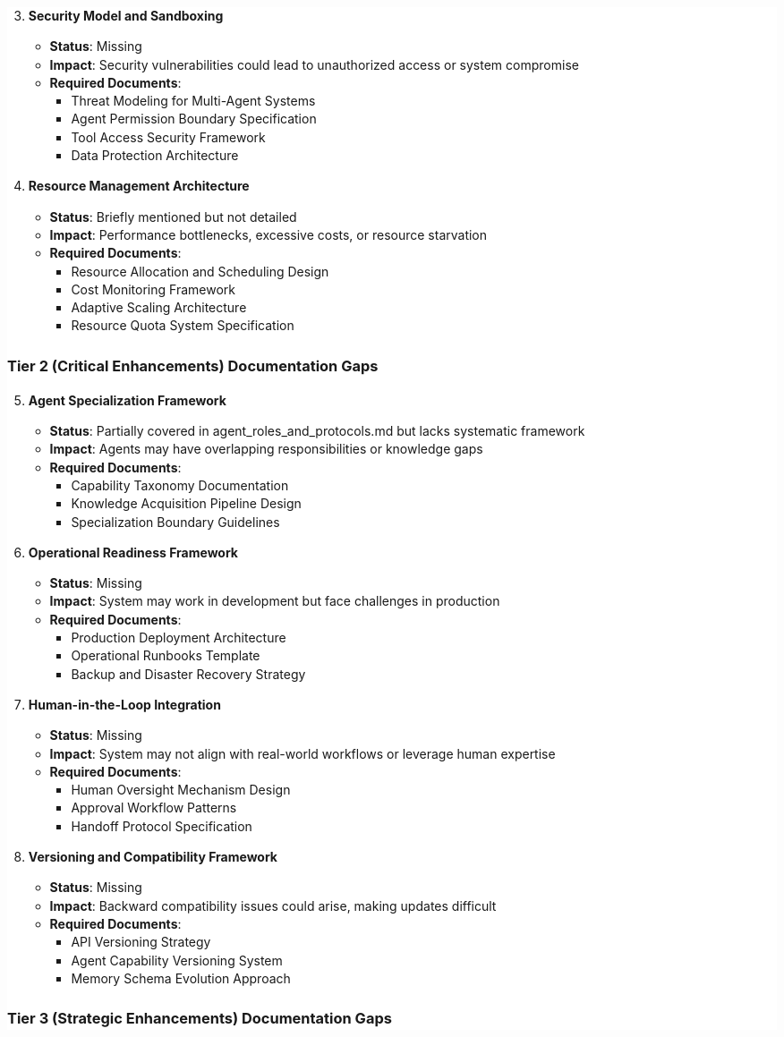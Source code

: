 3. **Security Model and Sandboxing**
   - **Status**: Missing
   - **Impact**: Security vulnerabilities could lead to unauthorized access or system compromise
   - **Required Documents**:
     - Threat Modeling for Multi-Agent Systems
     - Agent Permission Boundary Specification
     - Tool Access Security Framework
     - Data Protection Architecture

4. **Resource Management Architecture**
   - **Status**: Briefly mentioned but not detailed
   - **Impact**: Performance bottlenecks, excessive costs, or resource starvation
   - **Required Documents**:
     - Resource Allocation and Scheduling Design
     - Cost Monitoring Framework
     - Adaptive Scaling Architecture
     - Resource Quota System Specification

### Tier 2 (Critical Enhancements) Documentation Gaps

5. **Agent Specialization Framework**
   - **Status**: Partially covered in agent_roles_and_protocols.md but lacks systematic framework
   - **Impact**: Agents may have overlapping responsibilities or knowledge gaps
   - **Required Documents**:
     - Capability Taxonomy Documentation
     - Knowledge Acquisition Pipeline Design
     - Specialization Boundary Guidelines

6. **Operational Readiness Framework**
   - **Status**: Missing
   - **Impact**: System may work in development but face challenges in production
   - **Required Documents**:
     - Production Deployment Architecture
     - Operational Runbooks Template
     - Backup and Disaster Recovery Strategy

7. **Human-in-the-Loop Integration**
   - **Status**: Missing
   - **Impact**: System may not align with real-world workflows or leverage human expertise
   - **Required Documents**:
     - Human Oversight Mechanism Design
     - Approval Workflow Patterns
     - Handoff Protocol Specification

8. **Versioning and Compatibility Framework**
   - **Status**: Missing
   - **Impact**: Backward compatibility issues could arise, making updates difficult
   - **Required Documents**:
     - API Versioning Strategy
     - Agent Capability Versioning System
     - Memory Schema Evolution Approach

### Tier 3 (Strategic Enhancements) Documentation Gaps

